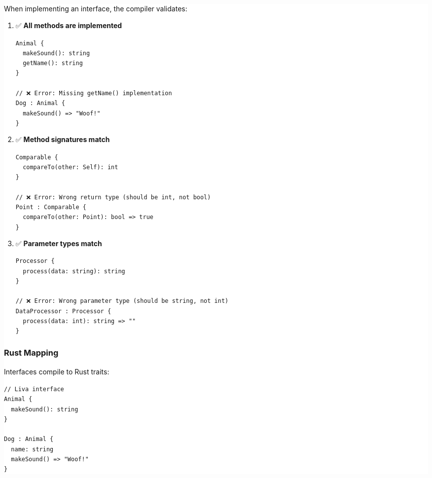 When implementing an interface, the compiler validates:

1. ✅ **All methods are implemented**
   ```liva
   Animal {
     makeSound(): string
     getName(): string
   }
   
   // ❌ Error: Missing getName() implementation
   Dog : Animal {
     makeSound() => "Woof!"
   }
   ```

2. ✅ **Method signatures match**
   ```liva
   Comparable {
     compareTo(other: Self): int
   }
   
   // ❌ Error: Wrong return type (should be int, not bool)
   Point : Comparable {
     compareTo(other: Point): bool => true
   }
   ```

3. ✅ **Parameter types match**
   ```liva
   Processor {
     process(data: string): string
   }
   
   // ❌ Error: Wrong parameter type (should be string, not int)
   DataProcessor : Processor {
     process(data: int): string => ""
   }
   ```

### Rust Mapping

Interfaces compile to Rust traits:

```liva
// Liva interface
Animal {
  makeSound(): string
}

Dog : Animal {
  name: string
  makeSound() => "Woof!"
}
```
